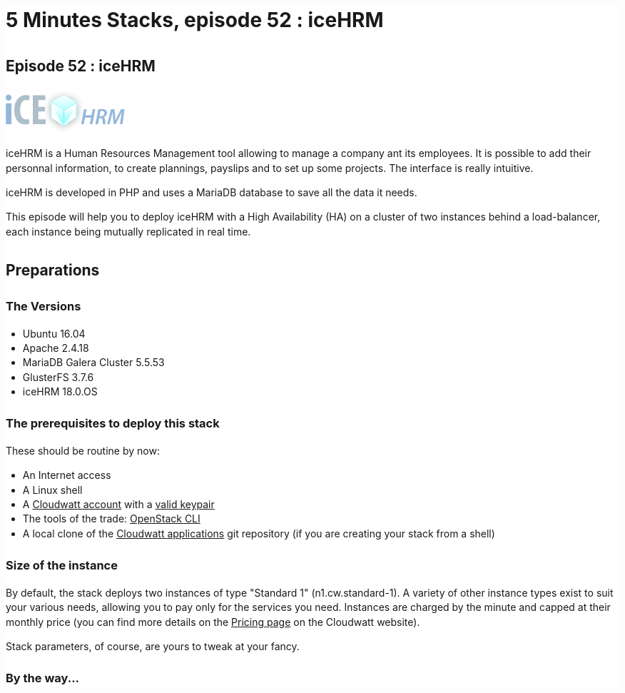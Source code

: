 # 5 Minutes Stacks, episode 52 : iceHRM #

## Episode 52 : iceHRM

![iceHRMlogo](img/icehrmlogo.png)

iceHRM is a Human Resources Management tool allowing to manage a company ant its employees. It is possible to add their personnal information, to create plannings, payslips and to set up some projects. The interface is really intuitive.

iceHRM is developed in PHP and uses a MariaDB database to save all the data it needs.

This episode will help you to deploy iceHRM with a High Availability (HA) on a cluster of two instances behind a load-balancer, each instance being mutually replicated in real time.

## Preparations

### The Versions
 - Ubuntu 16.04
 - Apache 2.4.18
 - MariaDB Galera Cluster 5.5.53
 - GlusterFS 3.7.6
 - iceHRM 18.0.OS

### The prerequisites to deploy this stack

These should be routine by now:
 * An Internet access
 * A Linux shell
 * A [Cloudwatt account](https://www.cloudwatt.com/cockpit/#/create-contact) with a [valid keypair](https://console.cloudwatt.com/project/access_and_security/?tab=access_security_tabs__keypairs_tab)
 * The tools of the trade: [OpenStack CLI](http://docs.openstack.org/cli-reference/content/install_clients.html)
 * A local clone of the [Cloudwatt applications](https://github.com/cloudwatt/applications) git repository (if you are creating your stack from a shell)

### Size of the instance

By default, the stack deploys two instances of type "Standard 1" (n1.cw.standard-1). A variety of other instance types exist to suit your various needs, allowing you to pay only for the services you need. Instances are charged by the minute and capped at their monthly price (you can find more details on the [Pricing page](https://www.cloudwatt.com/en/pricing.html) on the Cloudwatt website).

 Stack parameters, of course, are yours to tweak at your fancy.

### By the way...
